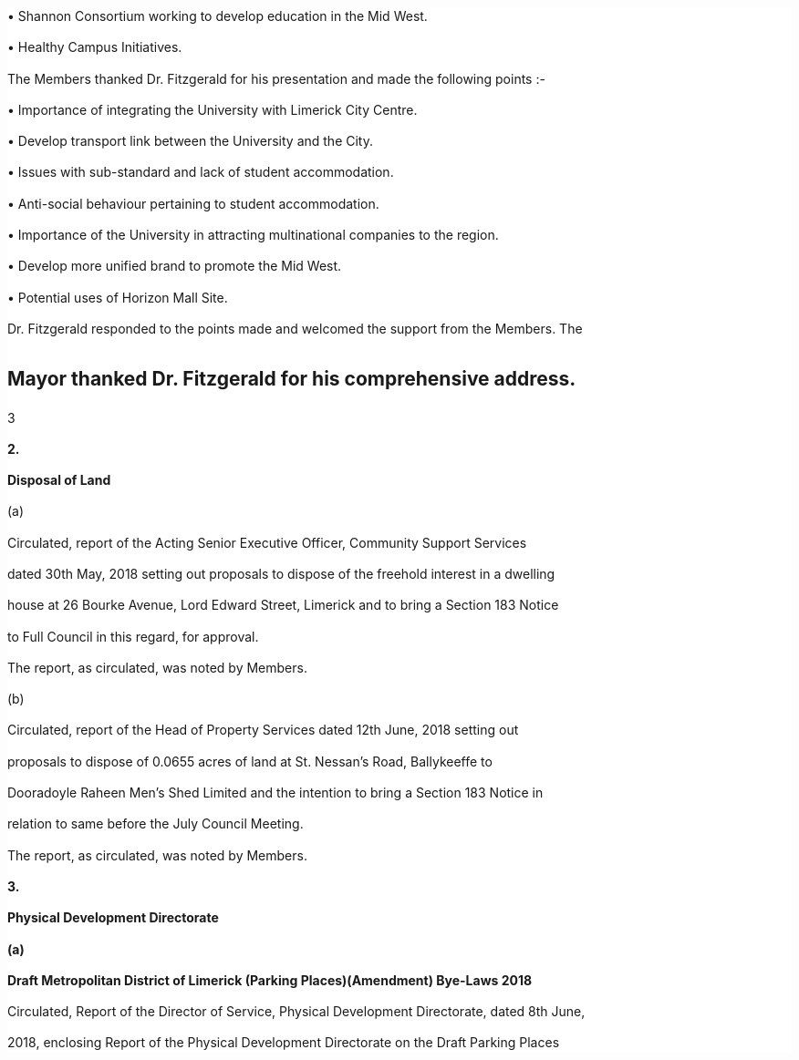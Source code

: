• Shannon Consortium working to develop education in the Mid West.

• Healthy Campus Initiatives.

The Members thanked Dr. Fitzgerald for his presentation and made the following points :-

• Importance of integrating the University with Limerick City Centre.

• Develop transport link between the University and the City.

• Issues with sub-standard and lack of student accommodation.

• Anti-social behaviour pertaining to student accommodation.

• Importance of the University in attracting multinational companies to the region.

• Develop more unified brand to promote the Mid West.

• Potential uses of Horizon Mall Site.

Dr. Fitzgerald responded to the points made and welcomed the support from the Members. The

Mayor thanked Dr. Fitzgerald for his comprehensive address.
---
3

**2.**

**Disposal of Land**

(a)

Circulated, report of the Acting Senior Executive Officer, Community Support Services

dated 30th May, 2018 setting out proposals to dispose of the freehold interest in a dwelling

house at 26 Bourke Avenue, Lord Edward Street, Limerick and to bring a Section 183 Notice

to Full Council in this regard, for approval.

The report, as circulated, was noted by Members.

(b)

Circulated, report of the Head of Property Services dated 12th June, 2018 setting out

proposals to dispose of 0.0655 acres of land at St. Nessan’s Road, Ballykeeffe to

Dooradoyle Raheen Men’s Shed Limited and the intention to bring a Section 183 Notice in

relation to same before the July Council Meeting.

The report, as circulated, was noted by Members.

**3.**

**Physical Development Directorate**

**(a)**

**Draft Metropolitan District of Limerick (Parking Places)(Amendment) Bye-Laws 2018**

Circulated, Report of the Director of Service, Physical Development Directorate, dated 8th June,

2018, enclosing Report of the Physical Development Directorate on the Draft Parking Places
